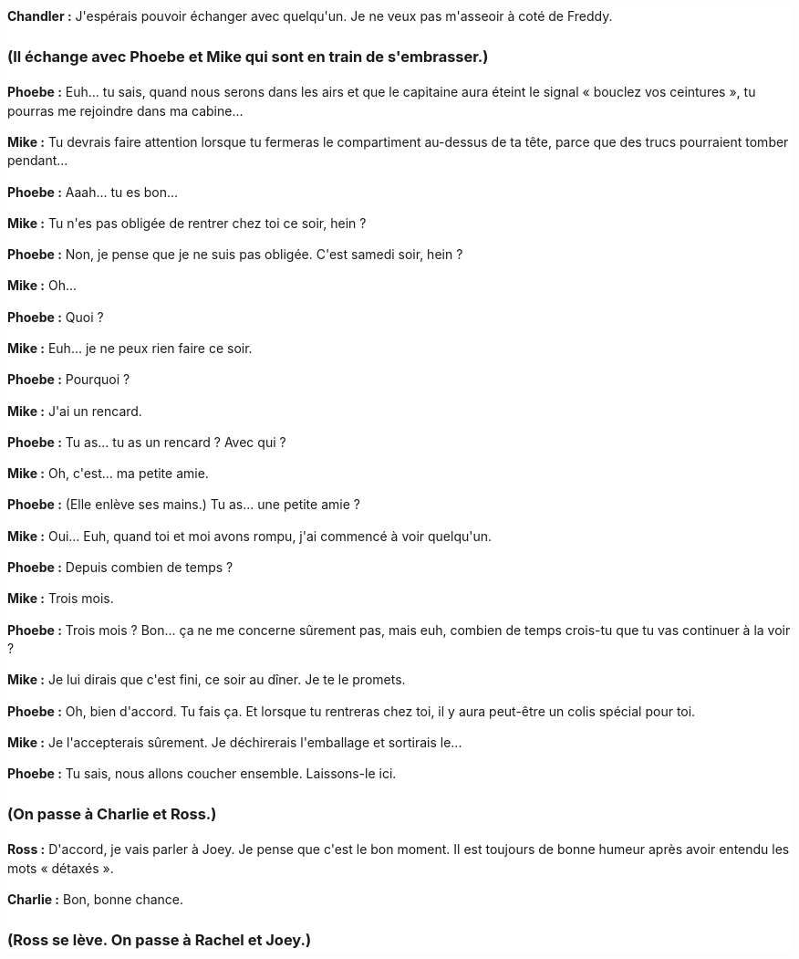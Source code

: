 **Chandler :** J'espérais pouvoir échanger avec quelqu'un. Je ne veux pas m'asseoir à coté de Freddy.

### (Il échange avec Phoebe et Mike qui sont en train de s'embrasser.)

**Phoebe :** Euh...  tu sais, quand nous serons dans les airs et que le capitaine aura éteint le signal « bouclez vos ceintures », tu pourras me rejoindre dans ma cabine...

**Mike :** Tu devrais faire attention lorsque tu fermeras le compartiment au-dessus de ta tête, parce que des trucs pourraient tomber pendant...

**Phoebe :** Aaah... tu es bon...

**Mike :** Tu n'es pas obligée de rentrer chez toi ce soir, hein ?

**Phoebe :** Non, je pense que je ne suis pas obligée. C'est samedi soir, hein ?

**Mike :** Oh...

**Phoebe :** Quoi ?

**Mike :** Euh... je ne peux rien faire ce soir.

**Phoebe :** Pourquoi ?

**Mike :** J'ai un rencard.

**Phoebe :** Tu as... tu as un rencard ? Avec qui ?

**Mike :** Oh, c'est... ma petite amie.

**Phoebe :** (Elle enlève ses mains.) Tu as... une petite amie ?

**Mike :** Oui... Euh, quand toi et moi avons rompu, j'ai commencé à voir quelqu'un.

**Phoebe :** Depuis combien de temps ?

**Mike :** Trois mois.

**Phoebe :** Trois mois ? Bon... ça ne me concerne sûrement pas, mais euh, combien de temps crois-tu que tu vas continuer à la voir ?

**Mike :** Je lui dirais que c'est fini, ce soir au dîner. Je te le promets.

**Phoebe :** Oh, bien d'accord. Tu fais ça. Et lorsque tu rentreras chez toi, il y aura peut-être un colis spécial pour toi.

**Mike :** Je l'accepterais sûrement. Je déchirerais l'emballage et sortirais le...

**Phoebe :** Tu sais, nous allons coucher ensemble. Laissons-le ici.

### (On passe à Charlie et Ross.)

**Ross :** D'accord, je vais parler à Joey. Je pense que c'est le bon moment. Il est toujours de bonne humeur après avoir entendu les mots « détaxés ».

**Charlie :** Bon, bonne chance.

### (Ross se lève. On passe à Rachel et Joey.)
